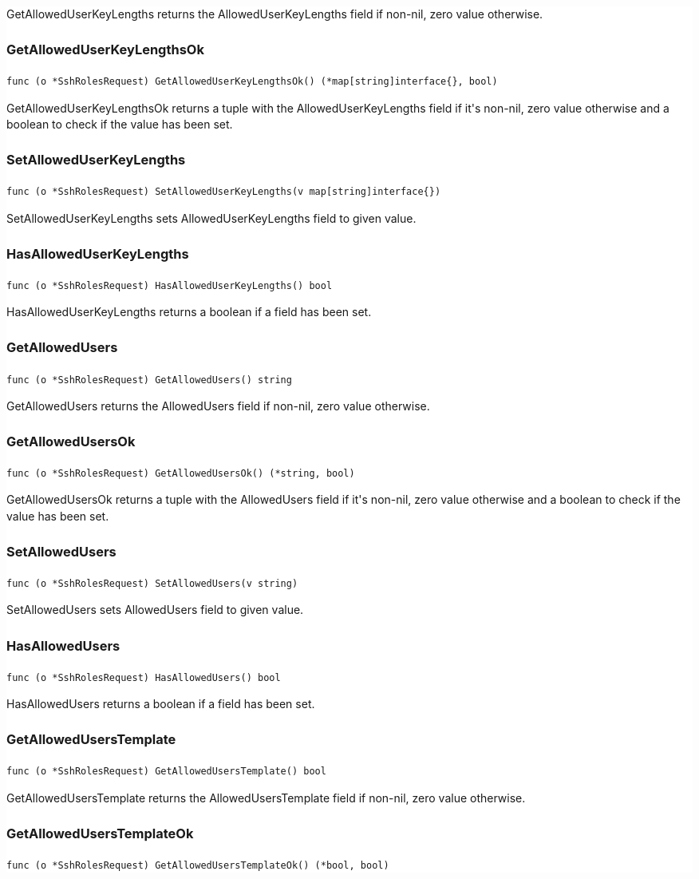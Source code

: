 GetAllowedUserKeyLengths returns the AllowedUserKeyLengths field if non-nil, zero value otherwise.

### GetAllowedUserKeyLengthsOk

`func (o *SshRolesRequest) GetAllowedUserKeyLengthsOk() (*map[string]interface{}, bool)`

GetAllowedUserKeyLengthsOk returns a tuple with the AllowedUserKeyLengths field if it's non-nil, zero value otherwise
and a boolean to check if the value has been set.

### SetAllowedUserKeyLengths

`func (o *SshRolesRequest) SetAllowedUserKeyLengths(v map[string]interface{})`

SetAllowedUserKeyLengths sets AllowedUserKeyLengths field to given value.

### HasAllowedUserKeyLengths

`func (o *SshRolesRequest) HasAllowedUserKeyLengths() bool`

HasAllowedUserKeyLengths returns a boolean if a field has been set.

### GetAllowedUsers

`func (o *SshRolesRequest) GetAllowedUsers() string`

GetAllowedUsers returns the AllowedUsers field if non-nil, zero value otherwise.

### GetAllowedUsersOk

`func (o *SshRolesRequest) GetAllowedUsersOk() (*string, bool)`

GetAllowedUsersOk returns a tuple with the AllowedUsers field if it's non-nil, zero value otherwise
and a boolean to check if the value has been set.

### SetAllowedUsers

`func (o *SshRolesRequest) SetAllowedUsers(v string)`

SetAllowedUsers sets AllowedUsers field to given value.

### HasAllowedUsers

`func (o *SshRolesRequest) HasAllowedUsers() bool`

HasAllowedUsers returns a boolean if a field has been set.

### GetAllowedUsersTemplate

`func (o *SshRolesRequest) GetAllowedUsersTemplate() bool`

GetAllowedUsersTemplate returns the AllowedUsersTemplate field if non-nil, zero value otherwise.

### GetAllowedUsersTemplateOk

`func (o *SshRolesRequest) GetAllowedUsersTemplateOk() (*bool, bool)`
